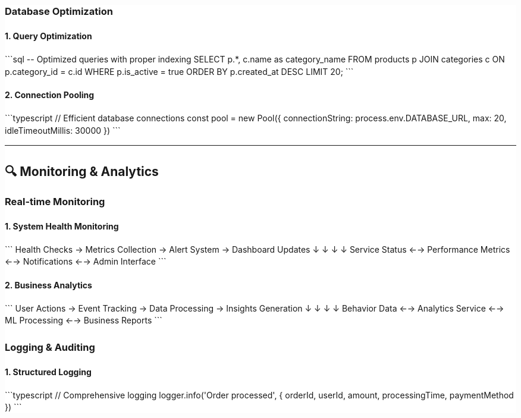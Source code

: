 ### **Database Optimization**

#### **1. Query Optimization**
\`\`\`sql
-- Optimized queries with proper indexing
SELECT p.*, c.name as category_name 
FROM products p 
JOIN categories c ON p.category_id = c.id 
WHERE p.is_active = true 
ORDER BY p.created_at DESC 
LIMIT 20;
\`\`\`

#### **2. Connection Pooling**
\`\`\`typescript
// Efficient database connections
const pool = new Pool({
  connectionString: process.env.DATABASE_URL,
  max: 20,
  idleTimeoutMillis: 30000
})
\`\`\`

---

## 🔍 **Monitoring & Analytics**

### **Real-time Monitoring**

#### **1. System Health Monitoring**
\`\`\`
Health Checks → Metrics Collection → Alert System → Dashboard Updates
      ↓               ↓                   ↓              ↓
Service Status ←→ Performance Metrics ←→ Notifications ←→ Admin Interface
\`\`\`

#### **2. Business Analytics**
\`\`\`
User Actions → Event Tracking → Data Processing → Insights Generation
      ↓             ↓               ↓                ↓
Behavior Data ←→ Analytics Service ←→ ML Processing ←→ Business Reports
\`\`\`

### **Logging & Auditing**

#### **1. Structured Logging**
\`\`\`typescript
// Comprehensive logging
logger.info('Order processed', {
  orderId,
  userId,
  amount,
  processingTime,
  paymentMethod
})
\`\`\`
